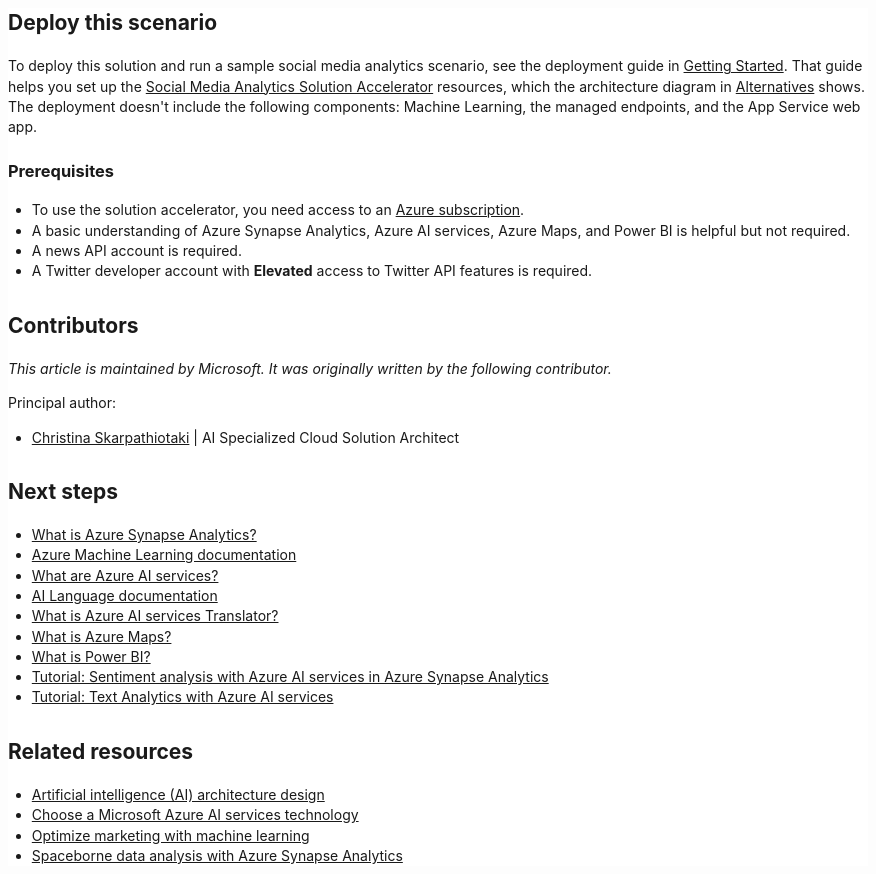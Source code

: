 ## Deploy this scenario

To deploy this solution and run a sample social media analytics scenario, see the deployment guide in [Getting Started](https://github.com/microsoft/Azure-Social-Media-Analytics-Solution-Accelerator#getting-started). That guide helps you set up the [Social Media Analytics Solution Accelerator](https://github.com/microsoft/Azure-Social-Media-Analytics-Solution-Accelerator) resources, which the architecture diagram in [Alternatives](#alternatives) shows. The deployment doesn't include the following components: Machine Learning, the managed endpoints, and the App Service web app.

### Prerequisites

- To use the solution accelerator, you need access to an [Azure subscription](https://azure.microsoft.com/free).
- A basic understanding of Azure Synapse Analytics, Azure AI services, Azure Maps, and Power BI is helpful but not required.
- A news API account is required.
- A Twitter developer account with **Elevated** access to Twitter API features is required.

## Contributors

*This article is maintained by Microsoft. It was originally written by the following contributor.*

Principal author:

- [Christina Skarpathiotaki](https://www.linkedin.com/in/christinaskarpathiotaki) | AI Specialized Cloud Solution Architect

## Next steps

- [What is Azure Synapse Analytics?](/azure/synapse-analytics/overview-what-is)
- [Azure Machine Learning documentation](/azure/machine-learning)
- [What are Azure AI services?](/azure/cognitive-services/what-are-cognitive-services)
- [AI Language documentation](/azure/cognitive-services/language-service)
- [What is Azure AI services Translator?](/azure/cognitive-services/translator/translator-overview)
- [What is Azure Maps?](/azure/azure-maps/about-azure-maps)
- [What is Power BI?](/power-bi/fundamentals/power-bi-overview)
- [Tutorial: Sentiment analysis with Azure AI services in Azure Synapse Analytics](/azure/synapse-analytics/machine-learning/tutorial-cognitive-services-sentiment)
- [Tutorial: Text Analytics with Azure AI services](/azure/synapse-analytics/machine-learning/tutorial-text-analytics-use-mmlspark)

## Related resources

- [Artificial intelligence (AI) architecture design](../../data-guide/big-data/ai-overview.md)
- [Choose a Microsoft Azure AI services technology](../../data-guide/technology-choices/cognitive-services.md)
- [Optimize marketing with machine learning](../../solution-ideas/articles/optimize-marketing-with-machine-learning.yml)
- [Spaceborne data analysis with Azure Synapse Analytics](../../industries/aerospace/geospatial-processing-analytics.yml)
